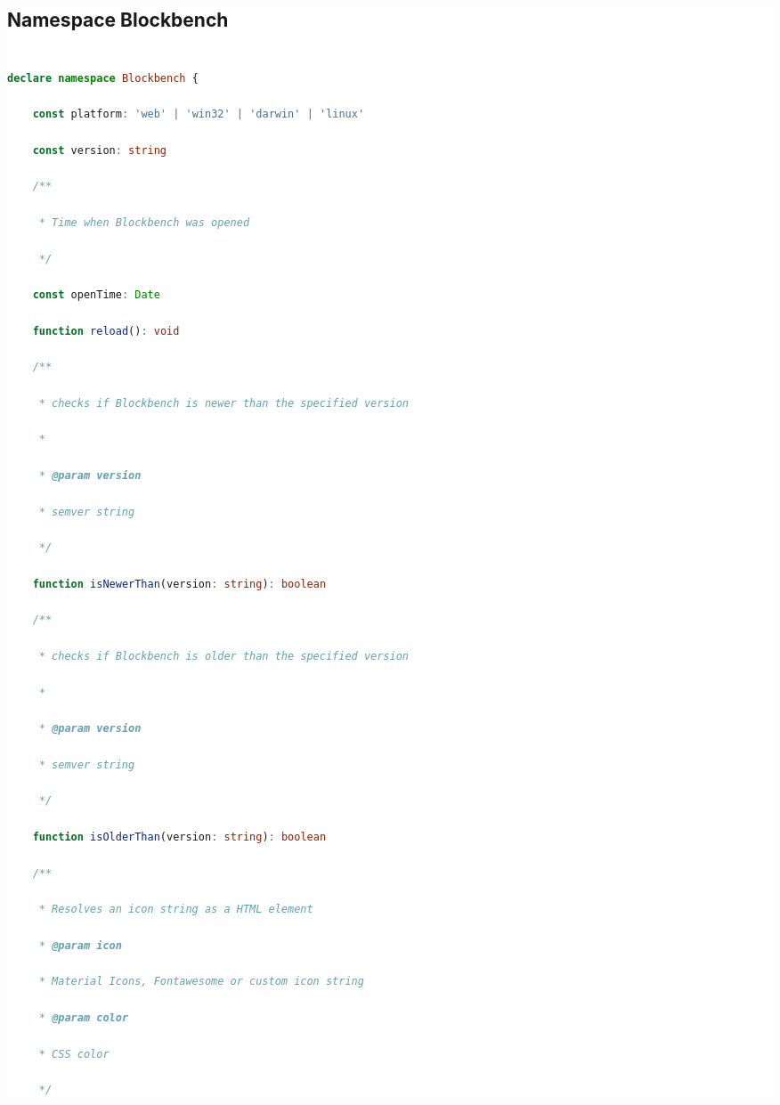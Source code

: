 

## Namespace Blockbench



```typescript

declare namespace Blockbench {

	const platform: 'web' | 'win32' | 'darwin' | 'linux'

	const version: string

	/**

	 * Time when Blockbench was opened

	 */

	const openTime: Date

	function reload(): void

	/**

	 * checks if Blockbench is newer than the specified version

	 * 

	 * @param version

	 * semver string

	 */

	function isNewerThan(version: string): boolean

	/**

	 * checks if Blockbench is older than the specified version

	 * 

	 * @param version

	 * semver string

	 */

	function isOlderThan(version: string): boolean

	/**

	 * Resolves an icon string as a HTML element

	 * @param icon 

	 * Material Icons, Fontawesome or custom icon string

	 * @param color 

	 * CSS color

	 */
```